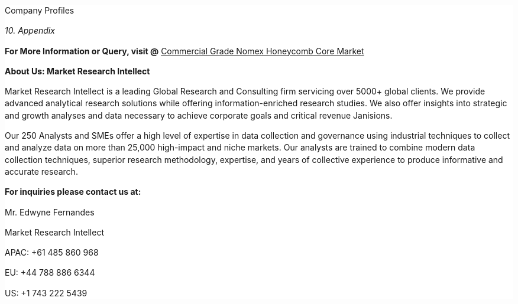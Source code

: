 Company Profiles</span></em></p><p><em><span class="font-[700]">10. Appendix</span></em></p><p><span class="font-[700]"><strong>For More Information or Query, visit&nbsp;@</strong>&nbsp;</span><span class="font-[700]"><a href="https://www.marketresearchintellect.com/product/global-commercial-grade-nomex-honeycomb-core-market/?utm_source=Linkedin&utm_medium=822" target="_blank" data-tracking-control-name="article-ssr-frontend-pulse_little-text-block" data-tracking-will-navigate="" data-test-link="">Commercial Grade Nomex Honeycomb Core Market</a></span></p><p><strong><span class="font-[700]">About Us: Market Research Intellect</span></strong></p><p><span class="">Market Research Intellect is a leading Global Research and Consulting firm servicing over 5000+ global clients. We provide advanced analytical research solutions while offering information-enriched research studies.&nbsp;</span>We also offer insights into strategic and growth analyses and data necessary to achieve corporate goals and critical revenue Janisions.</p><p><span class="">Our 250 Analysts and SMEs offer a high level of expertise in data collection and governance using industrial techniques to collect and analyze data on more than 25,000 high-impact and niche markets. Our analysts are trained to combine modern data collection techniques, superior research methodology, expertise, and years of collective experience to produce informative and accurate research.</span></p><p><strong>For inquiries please contact us at:</strong></p><p>Mr. Edwyne Fernandes</p><p>Market Research Intellect</p><p>APAC: +61 485 860 968</p><p>EU: +44 788 886 6344</p><p>US: +1 743 222 5439</p>